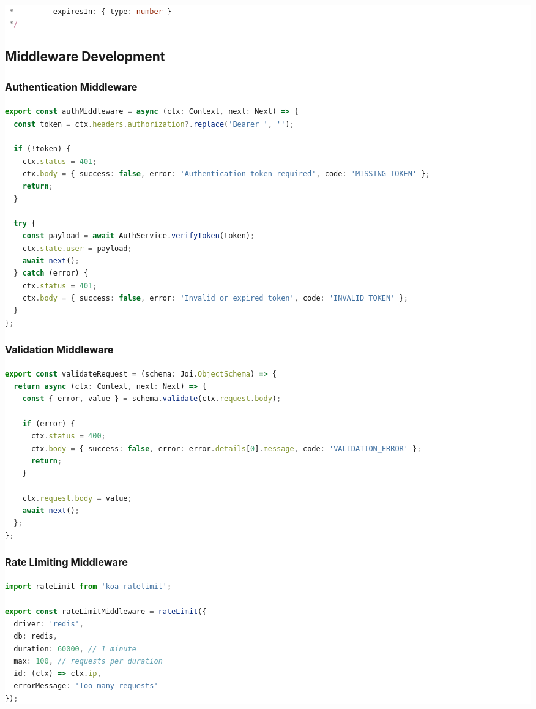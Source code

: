 ```typescript
 *         expiresIn: { type: number }
 */
```

## Middleware Development

### Authentication Middleware
```typescript
export const authMiddleware = async (ctx: Context, next: Next) => {
  const token = ctx.headers.authorization?.replace('Bearer ', '');
  
  if (!token) {
    ctx.status = 401;
    ctx.body = { success: false, error: 'Authentication token required', code: 'MISSING_TOKEN' };
    return;
  }
  
  try {
    const payload = await AuthService.verifyToken(token);
    ctx.state.user = payload;
    await next();
  } catch (error) {
    ctx.status = 401;
    ctx.body = { success: false, error: 'Invalid or expired token', code: 'INVALID_TOKEN' };
  }
};
```

### Validation Middleware
```typescript
export const validateRequest = (schema: Joi.ObjectSchema) => {
  return async (ctx: Context, next: Next) => {
    const { error, value } = schema.validate(ctx.request.body);
    
    if (error) {
      ctx.status = 400;
      ctx.body = { success: false, error: error.details[0].message, code: 'VALIDATION_ERROR' };
      return;
    }
    
    ctx.request.body = value;
    await next();
  };
};
```

### Rate Limiting Middleware
```typescript
import rateLimit from 'koa-ratelimit';

export const rateLimitMiddleware = rateLimit({
  driver: 'redis',
  db: redis,
  duration: 60000, // 1 minute
  max: 100, // requests per duration
  id: (ctx) => ctx.ip,
  errorMessage: 'Too many requests'
});
```
